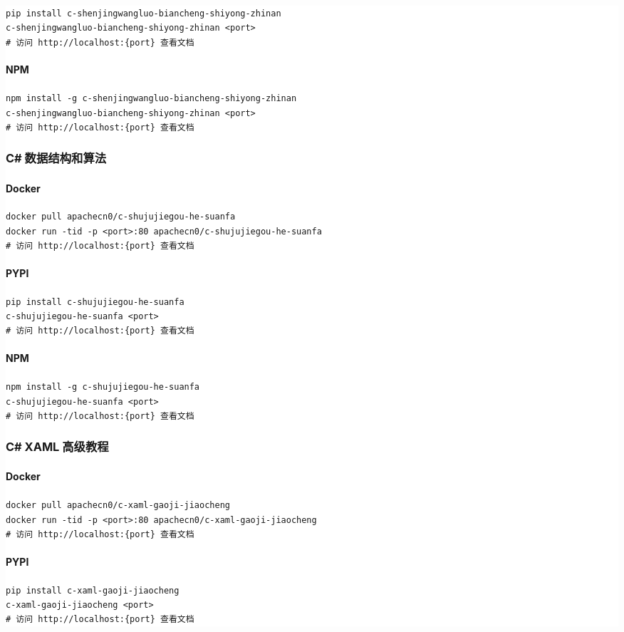 ```
pip install c-shenjingwangluo-biancheng-shiyong-zhinan
c-shenjingwangluo-biancheng-shiyong-zhinan <port>
# 访问 http://localhost:{port} 查看文档
```

#### NPM

```
npm install -g c-shenjingwangluo-biancheng-shiyong-zhinan
c-shenjingwangluo-biancheng-shiyong-zhinan <port>
# 访问 http://localhost:{port} 查看文档
```

### C# 数据结构和算法



#### Docker

```
docker pull apachecn0/c-shujujiegou-he-suanfa
docker run -tid -p <port>:80 apachecn0/c-shujujiegou-he-suanfa
# 访问 http://localhost:{port} 查看文档
```

#### PYPI

```
pip install c-shujujiegou-he-suanfa
c-shujujiegou-he-suanfa <port>
# 访问 http://localhost:{port} 查看文档
```

#### NPM

```
npm install -g c-shujujiegou-he-suanfa
c-shujujiegou-he-suanfa <port>
# 访问 http://localhost:{port} 查看文档
```

### C# XAML 高级教程



#### Docker

```
docker pull apachecn0/c-xaml-gaoji-jiaocheng
docker run -tid -p <port>:80 apachecn0/c-xaml-gaoji-jiaocheng
# 访问 http://localhost:{port} 查看文档
```

#### PYPI

```
pip install c-xaml-gaoji-jiaocheng
c-xaml-gaoji-jiaocheng <port>
# 访问 http://localhost:{port} 查看文档
```
